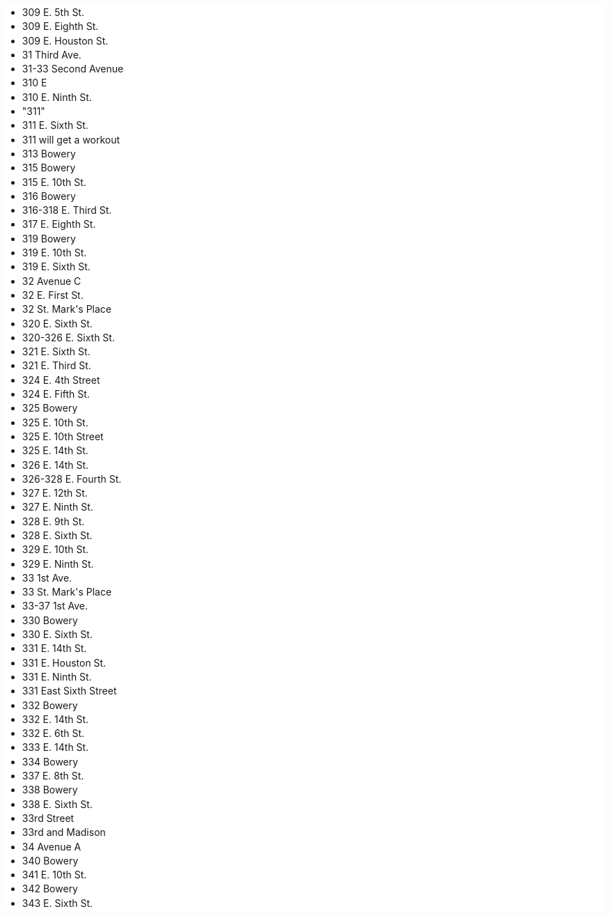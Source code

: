   - 309 E. 5th St.
  - 309 E. Eighth St.
  - 309 E. Houston St.
  - 31 Third Ave.
  - 31-33 Second Avenue
  - 310 E
  - 310 E. Ninth St.
  - "311"
  - 311 E. Sixth St.
  - 311 will get a workout
  - 313 Bowery
  - 315 Bowery
  - 315 E. 10th St.
  - 316 Bowery
  - 316-318 E. Third St.
  - 317 E. Eighth St.
  - 319 Bowery
  - 319 E. 10th St.
  - 319 E. Sixth St.
  - 32 Avenue C
  - 32 E. First St.
  - 32 St. Mark's Place
  - 320 E. Sixth St.
  - 320-326 E. Sixth St.
  - 321 E. Sixth St.
  - 321 E. Third St.
  - 324 E. 4th Street
  - 324 E. Fifth St.
  - 325 Bowery
  - 325 E. 10th St.
  - 325 E. 10th Street
  - 325 E. 14th St.
  - 326 E. 14th St.
  - 326-328 E. Fourth St.
  - 327 E. 12th St.
  - 327 E. Ninth St.
  - 328 E. 9th St.
  - 328 E. Sixth St.
  - 329 E. 10th St.
  - 329 E. Ninth St.
  - 33 1st Ave.
  - 33 St. Mark's Place
  - 33-37 1st Ave.
  - 330 Bowery
  - 330 E. Sixth St.
  - 331 E. 14th St.
  - 331 E. Houston St.
  - 331 E. Ninth St.
  - 331 East Sixth Street
  - 332 Bowery
  - 332 E. 14th St.
  - 332 E. 6th St.
  - 333 E. 14th St.
  - 334 Bowery
  - 337 E. 8th St.
  - 338 Bowery
  - 338 E. Sixth St.
  - 33rd Street
  - 33rd and Madison
  - 34 Avenue A
  - 340 Bowery
  - 341 E. 10th St.
  - 342 Bowery
  - 343 E. Sixth St.